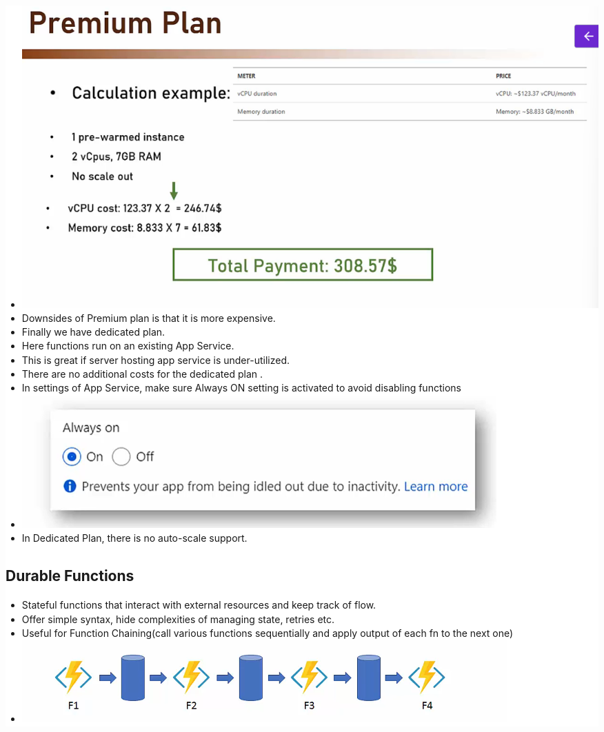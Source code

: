 - ![alt text](image-153.png)
- Downsides of Premium plan is that it is more expensive.
- Finally we have dedicated plan. 
- Here functions run on an existing App Service. 
- This is great if server hosting app service is under-utilized. 
- There are no additional costs for the dedicated plan . 
- In settings of App Service, make sure Always ON setting is activated to avoid disabling functions
- ![alt text](image-154.png)
- In Dedicated Plan, there is no auto-scale support. 

## Durable Functions 
- Stateful functions that interact with external resources and keep track of flow. 
- Offer simple syntax, hide complexities of managing state, retries etc. 
- Useful for Function Chaining(call various functions sequentially and apply output of each fn to the next one)
- ![alt text](image-155.png)